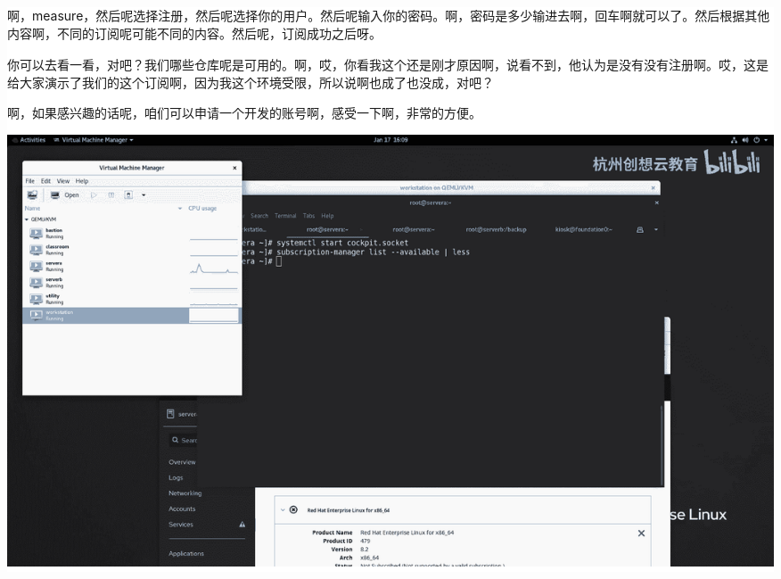 啊，measure，然后呢选择注册，然后呢选择你的用户。然后呢输入你的密码。啊，密码是多少输进去啊，回车啊就可以了。然后根据其他内容啊，不同的订阅呢可能不同的内容。然后呢，订阅成功之后呀。

你可以去看一看，对吧？我们哪些仓库呢是可用的。啊，哎，你看我这个还是刚才原因啊，说看不到，他认为是没有没有注册啊。哎，这是给大家演示了我们的这个订阅啊，因为我这个环境受限，所以说啊也成了也没成，对吧？

啊，如果感兴趣的话呢，咱们可以申请一个开发的账号啊，感受一下啊，非常的方便。

![](img/9e383e14ed0386fccc818887c9edad82_51.png)